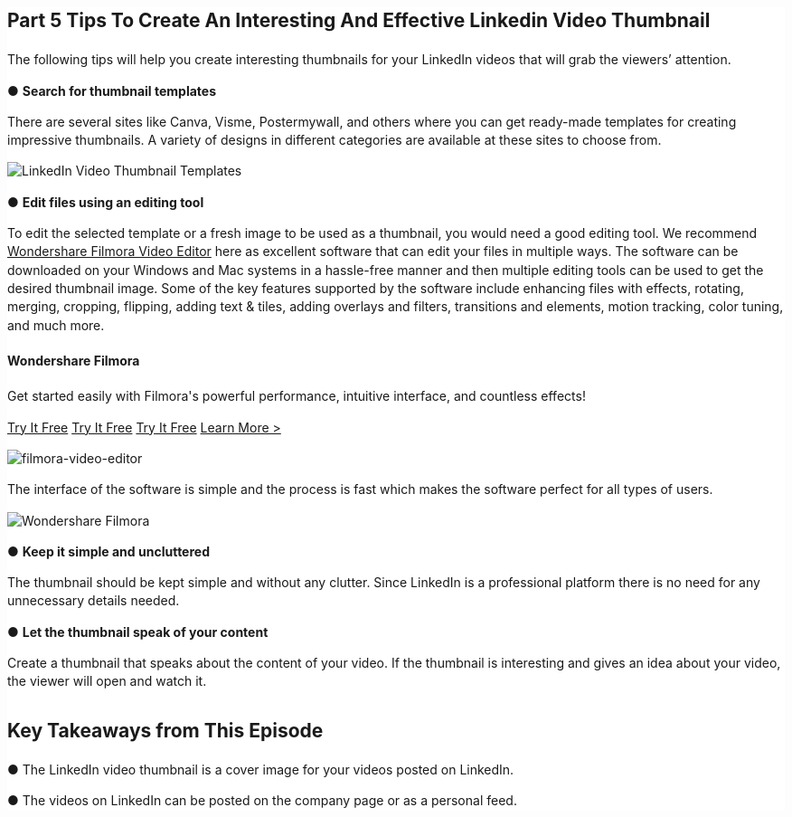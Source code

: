 ## Part 5 Tips To Create An Interesting And Effective Linkedin Video Thumbnail

The following tips will help you create interesting thumbnails for your LinkedIn videos that will grab the viewers’ attention.

**●** **Search for thumbnail templates**

There are several sites like Canva, Visme, Postermywall, and others where you can get ready-made templates for creating impressive thumbnails. A variety of designs in different categories are available at these sites to choose from.

![LinkedIn Video Thumbnail Templates](https://images.wondershare.com/filmora/article-images/2021/how-to-custom-linkedin-video-thumbnail-size-02.jpg)

**●** **Edit files using an editing tool**

To edit the selected template or a fresh image to be used as a thumbnail, you would need a good editing tool. We recommend [Wondershare Filmora Video Editor](https://tools.techidaily.com/wondershare/filmora/download/) here as excellent software that can edit your files in multiple ways. The software can be downloaded on your Windows and Mac systems in a hassle-free manner and then multiple editing tools can be used to get the desired thumbnail image. Some of the key features supported by the software include enhancing files with effects, rotating, merging, cropping, flipping, adding text & tiles, adding overlays and filters, transitions and elements, motion tracking, color tuning, and much more.

#### Wondershare Filmora

Get started easily with Filmora's powerful performance, intuitive interface, and countless effects!

[Try It Free](https://tools.techidaily.com/wondershare/filmora/download/) [Try It Free](https://tools.techidaily.com/wondershare/filmora/download/) [Try It Free](https://tools.techidaily.com/wondershare/filmora/download/) [Learn More >](https://tools.techidaily.com/wondershare/filmora/download/)

![filmora-video-editor](https://images.wondershare.com/filmora/banner/filmora-latest-product-box-right-side.png)

The interface of the software is simple and the process is fast which makes the software perfect for all types of users.

![Wondershare Filmora](https://images.wondershare.com/filmora/article-images/2021/how-to-custom-linkedin-video-thumbnail-size-03.jpg)

**●** **Keep it simple and uncluttered**

The thumbnail should be kept simple and without any clutter. Since LinkedIn is a professional platform there is no need for any unnecessary details needed.

**●** **Let the thumbnail speak of your content**

Create a thumbnail that speaks about the content of your video. If the thumbnail is interesting and gives an idea about your video, the viewer will open and watch it.

## Key Takeaways from This Episode

**●** The LinkedIn video thumbnail is a cover image for your videos posted on LinkedIn.

**●** The videos on LinkedIn can be posted on the company page or as a personal feed.
